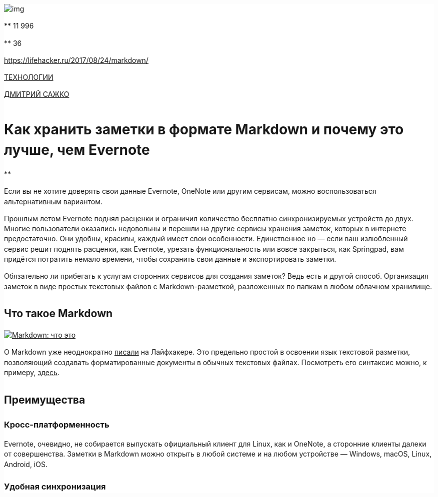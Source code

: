 ![img](https://cdn.lifehacker.ru/wp-content/uploads/2017/08/Kak-xranit-zametki-v-formate-Markdown-i-pochemu-eto-luchshe-chem-Evernote_1503522436-1140x570.jpg)

** 11 996

** 36

https://lifehacker.ru/2017/08/24/markdown/

[ТЕХНОЛОГИИ](https://lifehacker.ru/topics/technology/)

[ДМИТРИЙ САЖКО](https://lifehacker.ru/author/dsazhko/)

# Как хранить заметки в формате Markdown и почему это лучше, чем Evernote

**

Если вы не хотите доверять свои данные Evernote, OneNote или другим сервисам, можно воспользоваться альтернативным вариантом.

Прошлым летом Evernote поднял расценки и ограничил количество бесплатно синхронизируемых устройств до двух. Многие пользователи оказались недовольны и перешли на другие сервисы хранения заметок, которых в интернете предостаточно. Они удобны, красивы, каждый имеет свои особенности. Единственное но — если ваш излюбленный сервис решит поднять расценки, как Evernote, урезать функциональность или вовсе закрыться, как Springpad, вам придётся потратить немало времени, чтобы сохранить свои данные и экспортировать заметки.

Обязательно ли прибегать к услугам сторонних сервисов для создания заметок? Ведь есть и другой способ. Организация заметок в виде простых текстовых файлов с Markdown-разметкой, разложенных по папкам в любом облачном хранилище.

## Что такое Markdown

[![Markdown: что это](https://cdn.lifehacker.ru/wp-content/uploads/2017/08/Snimok-ekrana-2017-08-17-v-20.21.05_1502981302-630x314.jpg)](https://cdn.lifehacker.ru/wp-content/uploads/2017/08/Snimok-ekrana-2017-08-17-v-20.21.05_1502981302.jpg)

О Markdown уже неоднократно [писали](https://lifehacker.ru/2012/11/20/markdown-prostoj-yazyk-veb-razmetki-luchshie-prilozheniya-dlya-raboty-s-markdown-dokumentami/) на Лайфхакере. Это предельно простой в освоении язык текстовой разметки, позволяющий создавать форматированные документы в обычных текстовых файлах. Посмотреть его синтаксис можно, к примеру, [здесь](https://guides.github.com/features/mastering-markdown/).

## Преимущества

### Кросс-платформенность

Evernote, очевидно, не собирается выпускать официальный клиент для Linux, как и OneNote, а сторонние клиенты далеки от совершенства. Заметки в Markdown можно открыть в любой системе и на любом устройстве — Windows, macOS, Linux, Android, iOS.

### Удобная синхронизация
